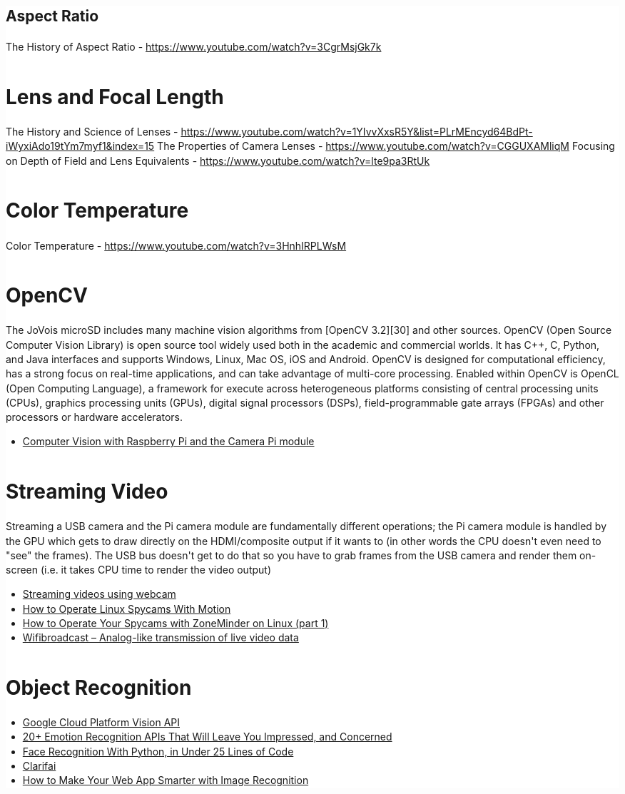 ## Aspect Ratio
The History of Aspect Ratio - https://www.youtube.com/watch?v=3CgrMsjGk7k

# Lens and Focal Length
The History and Science of Lenses - https://www.youtube.com/watch?v=1YIvvXxsR5Y&list=PLrMEncyd64BdPt-iWyxiAdo19tYm7myf1&index=15
The Properties of Camera Lenses - https://www.youtube.com/watch?v=CGGUXAMliqM
Focusing on Depth of Field and Lens Equivalents - https://www.youtube.com/watch?v=lte9pa3RtUk

# Color Temperature
 Color Temperature - https://www.youtube.com/watch?v=3HnhIRPLWsM

# OpenCV
The JoVois microSD includes many machine vision algorithms from [OpenCV 3.2][30] and other sources.
OpenCV (Open Source Computer Vision Library) is open source tool
widely used both in the academic and commercial worlds.
It has C++, C, Python, and Java interfaces and supports Windows, Linux, Mac OS, iOS and Android.
OpenCV is designed for computational efficiency, has a strong focus on real-time applications,
and can take advantage of multi-core processing.
Enabled within OpenCV is OpenCL (Open Computing Language),
a framework for execute across heterogeneous platforms consisting of central processing units (CPUs),
graphics processing units (GPUs), digital signal processors (DSPs),
field-programmable gate arrays (FPGAs) and other processors or hardware accelerators.

* [Computer Vision with Raspberry Pi and the Camera Pi module](https://www.open-electronics.org/computer-vision-with-raspberry-pi-and-the-camera-pi-module/)

# Streaming Video
Streaming a USB camera and the Pi camera module are fundamentally different operations; the Pi camera module is handled by the GPU which gets to draw directly on the HDMI/composite output if it wants to (in other words the CPU doesn't even need to "see" the frames). The USB bus doesn't get to do that so you have to grab frames from the USB camera and render them on-screen (i.e. it takes CPU time to render the video output)

* [Streaming videos using webcam](http://www.engineersgarage.com/embedded/raspberry-pi/streaming-videos-using-webcam)
* [How to Operate Linux Spycams With Motion](https://www.linux.com/learn/tutorials/780055-how-to-operate-linux-spycams-with-motion)
* [How to Operate Your Spycams with ZoneMinder on Linux (part 1)](http://www.linux.com/learn/tutorials/762058-how-to-operate-your-spycams-with-zoneminder-on-linux-part-1-)
* [Wifibroadcast – Analog-like transmission of live video data](https://befinitiv.wordpress.com/wifibroadcast-analog-like-transmission-of-live-video-data/)

# Object Recognition
* [Google Cloud Platform Vision API](https://cloud.google.com/vision/docs/getting-started?utm_source=product-announcement&utm_medium=email&utm_campaign=2016-02-Vision-API&utm_content=NoFT)
* [20+ Emotion Recognition APIs That Will Leave You Impressed, and Concerned](http://nordicapis.com/20-emotion-recognition-apis-that-will-leave-you-impressed-and-concerned/)
* [Face Recognition With Python, in Under 25 Lines of Code](https://realpython.com/blog/python/face-recognition-with-python/)
* [Clarifai](https://www.clarifai.com/)
* [How to Make Your Web App Smarter with Image Recognition](https://www.sitepoint.com/how-to-make-your-web-app-smarter-with-image-recognition/)
